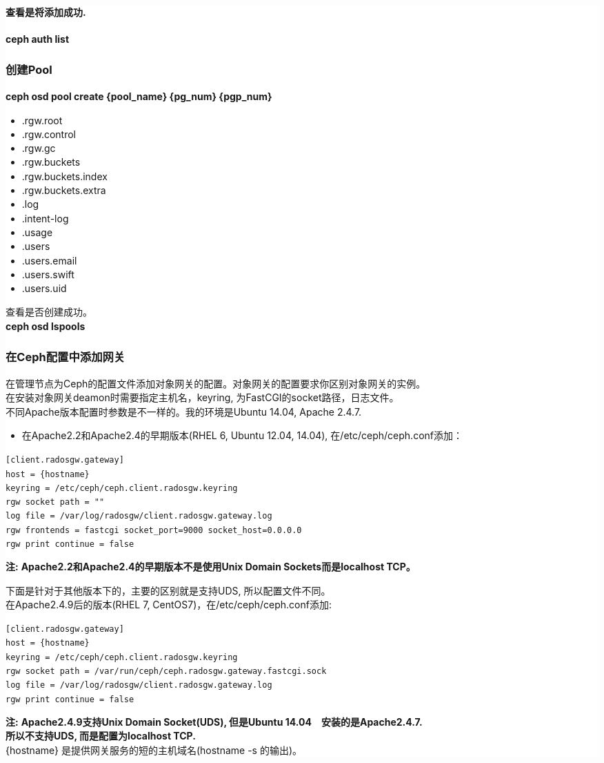 #### 查看是将添加成功.  
**ceph auth list**  

### 创建Pool
**ceph osd pool create {pool_name} {pg_num} {pgp_num}**

* .rgw.root
* .rgw.control
* .rgw.gc
* .rgw.buckets
* .rgw.buckets.index
* .rgw.buckets.extra
* .log
* .intent-log
* .usage
* .users
* .users.email
* .users.swift
* .users.uid

查看是否创建成功。  
**ceph osd lspools**   

### 在Ceph配置中添加网关
在管理节点为Ceph的配置文件添加对象网关的配置。对象网关的配置要求你区别对象网关的实例。  
在安装对象网关deamon时需要指定主机名，keyring, 为FastCGI的socket路径，日志文件。  
不同Apache版本配置时参数是不一样的。我的环境是Ubuntu 14.04, Apache 2.4.7.  
* 在Apache2.2和Apache2.4的早期版本(RHEL 6, Ubuntu 12.04, 14.04), 在/etc/ceph/ceph.conf添加：  
```
[client.radosgw.gateway]
host = {hostname}
keyring = /etc/ceph/ceph.client.radosgw.keyring
rgw socket path = ""
log file = /var/log/radosgw/client.radosgw.gateway.log
rgw frontends = fastcgi socket_port=9000 socket_host=0.0.0.0
rgw print continue = false
```
**注:**
**Apache2.2和Apache2.4的早期版本不是使用Unix Domain Sockets而是localhost TCP。**   

下面是针对于其他版本下的，主要的区别就是支持UDS, 所以配置文件不同。  
在Apache2.4.9后的版本(RHEL 7, CentOS7)，在/etc/ceph/ceph.conf添加:  
```
[client.radosgw.gateway]
host = {hostname}
keyring = /etc/ceph/ceph.client.radosgw.keyring
rgw socket path = /var/run/ceph/ceph.radosgw.gateway.fastcgi.sock
log file = /var/log/radosgw/client.radosgw.gateway.log
rgw print continue = false
```
**注:**
**Apache2.4.9支持Unix Domain Socket(UDS), 但是Ubuntu 14.04　安装的是Apache2.4.7.   
所以不支持UDS, 而是配置为localhost TCP.**  
{hostname} 是提供网关服务的短的主机域名(hostname -s 的输出)。  
